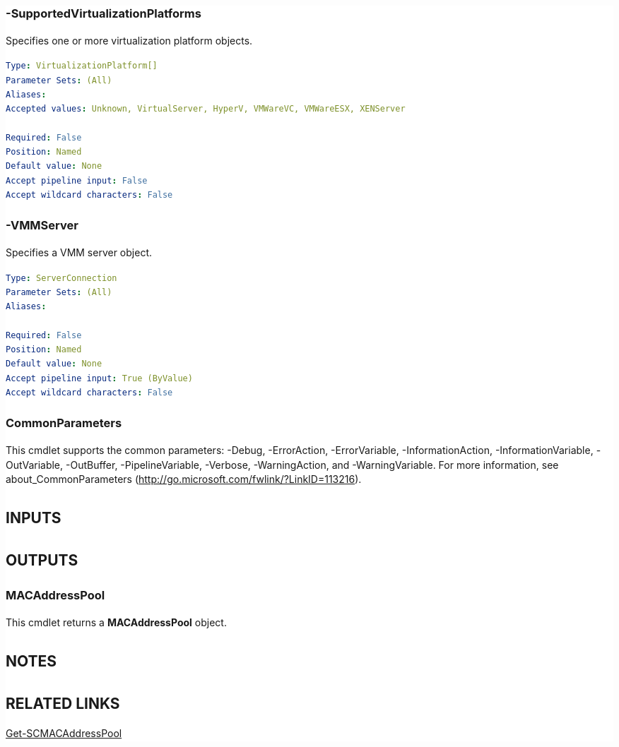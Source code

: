 ### -SupportedVirtualizationPlatforms
Specifies one or more virtualization platform objects.

```yaml
Type: VirtualizationPlatform[]
Parameter Sets: (All)
Aliases: 
Accepted values: Unknown, VirtualServer, HyperV, VMWareVC, VMWareESX, XENServer

Required: False
Position: Named
Default value: None
Accept pipeline input: False
Accept wildcard characters: False
```

### -VMMServer
Specifies a VMM server object.

```yaml
Type: ServerConnection
Parameter Sets: (All)
Aliases: 

Required: False
Position: Named
Default value: None
Accept pipeline input: True (ByValue)
Accept wildcard characters: False
```

### CommonParameters
This cmdlet supports the common parameters: -Debug, -ErrorAction, -ErrorVariable, -InformationAction, -InformationVariable, -OutVariable, -OutBuffer, -PipelineVariable, -Verbose, -WarningAction, and -WarningVariable. For more information, see about_CommonParameters (http://go.microsoft.com/fwlink/?LinkID=113216).

## INPUTS

## OUTPUTS

### MACAddressPool
This cmdlet returns a **MACAddressPool** object.

## NOTES

## RELATED LINKS

[Get-SCMACAddressPool](xref:SystemCenter2016/VirtualMachineManager/vlatest/Get-SCMACAddressPool.md)
